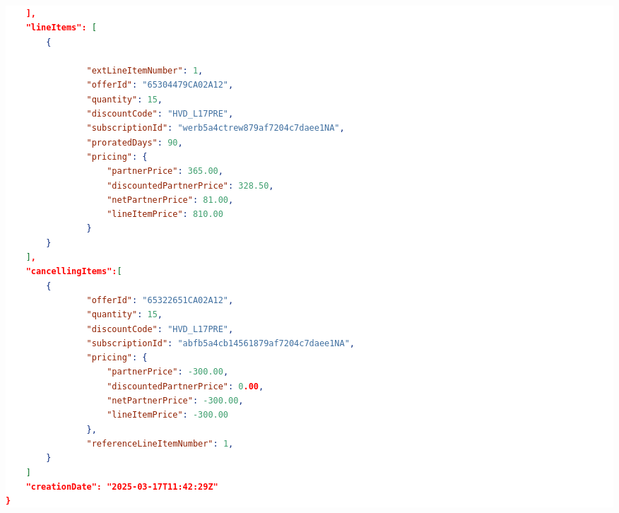 ```json
    ],
    "lineItems": [
        {
 
                "extLineItemNumber": 1,
                "offerId": "65304479CA02A12",
                "quantity": 15,
                "discountCode": "HVD_L17PRE",
                "subscriptionId": "werb5a4ctrew879af7204c7daee1NA",
                "proratedDays": 90,
                "pricing": {
                    "partnerPrice": 365.00,
                    "discountedPartnerPrice": 328.50,
                    "netPartnerPrice": 81.00,
                    "lineItemPrice": 810.00
                }
        }
    ],
    "cancellingItems":[
        {
                "offerId": "65322651CA02A12",
                "quantity": 15,
                "discountCode": "HVD_L17PRE",
                "subscriptionId": "abfb5a4cb14561879af7204c7daee1NA",
                "pricing": {
                    "partnerPrice": -300.00,
                    "discountedPartnerPrice": 0.00,
                    "netPartnerPrice": -300.00,
                    "lineItemPrice": -300.00
                },
                "referenceLineItemNumber": 1,
        }
    ]
    "creationDate": "2025-03-17T11:42:29Z"
}
```
